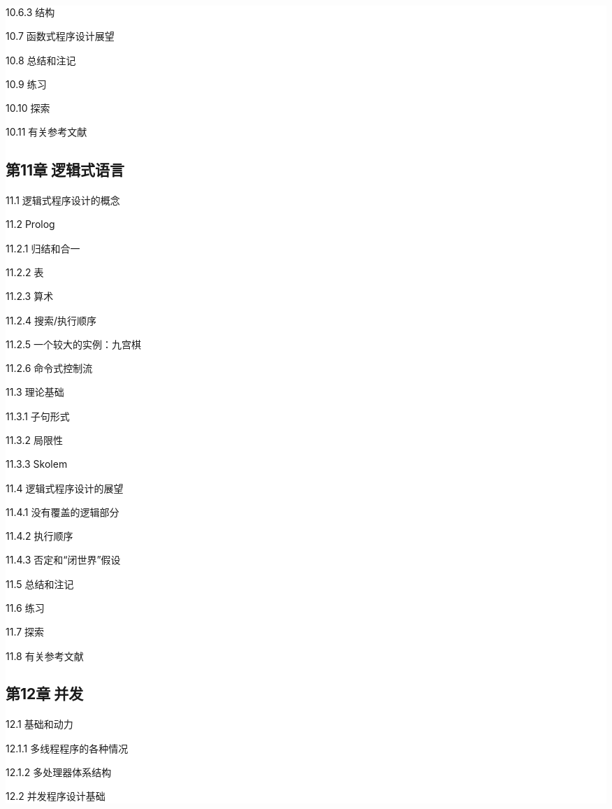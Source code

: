 10.6.3 结构

10.7 函数式程序设计展望

10.8 总结和注记

10.9 练习

10.10 探索

10.11 有关参考文献

## 第11章 逻辑式语言

11.1 逻辑式程序设计的概念

11.2 Prolog

11.2.1 归结和合一

11.2.2 表

11.2.3 算术

11.2.4 搜索/执行顺序

11.2.5 一个较大的实例：九宫棋

11.2.6 命令式控制流

11.3 理论基础

11.3.1 子句形式

11.3.2 局限性

11.3.3 Skolem

11.4 逻辑式程序设计的展望

11.4.1 没有覆盖的逻辑部分

11.4.2 执行顺序

11.4.3 否定和“闭世界”假设

11.5 总结和注记

11.6 练习

11.7 探索

11.8 有关参考文献

## 第12章 并发

12.1 基础和动力

12.1.1 多线程程序的各种情况

12.1.2 多处理器体系结构

12.2 并发程序设计基础
